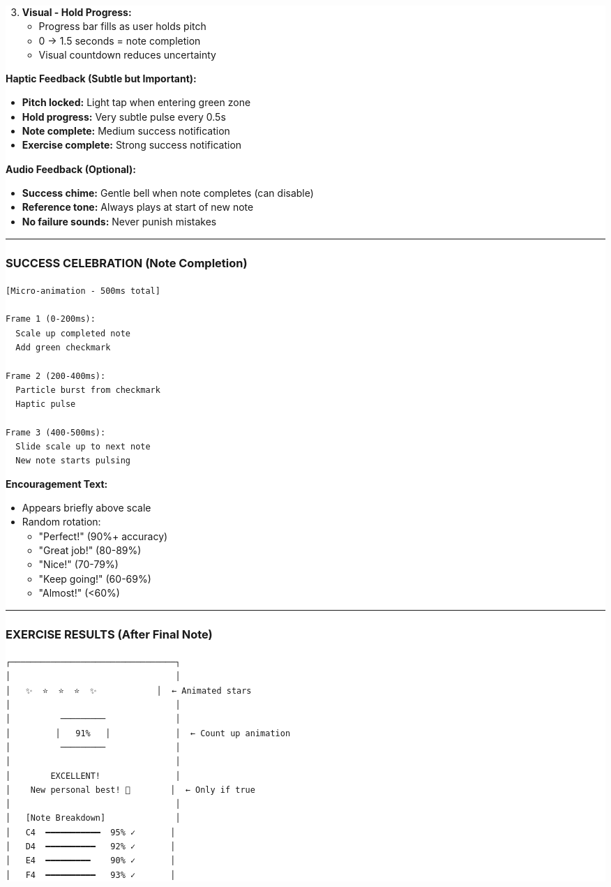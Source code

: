 3. **Visual - Hold Progress:**
   - Progress bar fills as user holds pitch
   - 0 → 1.5 seconds = note completion
   - Visual countdown reduces uncertainty

**Haptic Feedback (Subtle but Important):**
- **Pitch locked:** Light tap when entering green zone
- **Hold progress:** Very subtle pulse every 0.5s
- **Note complete:** Medium success notification
- **Exercise complete:** Strong success notification

**Audio Feedback (Optional):**
- **Success chime:** Gentle bell when note completes (can disable)
- **Reference tone:** Always plays at start of new note
- **No failure sounds:** Never punish mistakes

---

### SUCCESS CELEBRATION (Note Completion)

```
[Micro-animation - 500ms total]

Frame 1 (0-200ms):
  Scale up completed note
  Add green checkmark

Frame 2 (200-400ms):
  Particle burst from checkmark
  Haptic pulse

Frame 3 (400-500ms):
  Slide scale up to next note
  New note starts pulsing
```

**Encouragement Text:**
- Appears briefly above scale
- Random rotation:
  - "Perfect!" (90%+ accuracy)
  - "Great job!" (80-89%)
  - "Nice!" (70-79%)
  - "Keep going!" (60-69%)
  - "Almost!" (<60%)

---

### EXERCISE RESULTS (After Final Note)

```
┌─────────────────────────────────┐
│                                 │
│   ✨  ⭐  ⭐  ⭐  ✨            │  ← Animated stars
│                                 │
│          ─────────              │
│         │   91%   │             │  ← Count up animation
│          ─────────              │
│                                 │
│        EXCELLENT!               │
│    New personal best! 🎉        │  ← Only if true
│                                 │
│   [Note Breakdown]              │
│   C4  ━━━━━━━━━━━  95% ✓       │
│   D4  ━━━━━━━━━━   92% ✓       │
│   E4  ━━━━━━━━━    90% ✓       │
│   F4  ━━━━━━━━━━   93% ✓       │
```